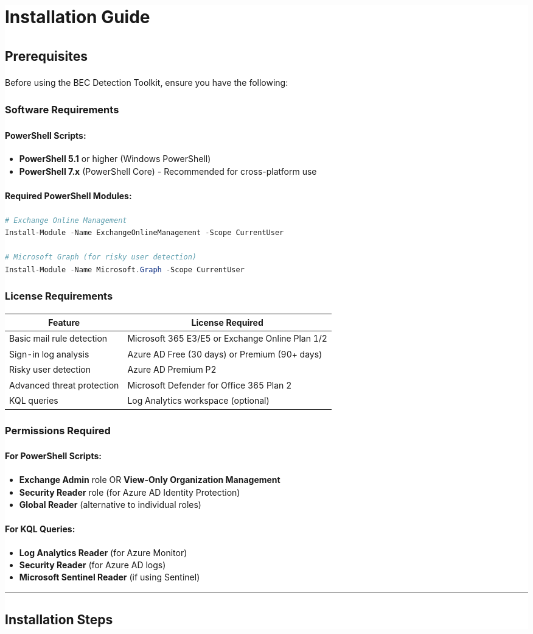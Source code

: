 # Installation Guide

## Prerequisites

Before using the BEC Detection Toolkit, ensure you have the following:

### Software Requirements

#### PowerShell Scripts:
- **PowerShell 5.1** or higher (Windows PowerShell)
- **PowerShell 7.x** (PowerShell Core) - Recommended for cross-platform use

#### Required PowerShell Modules:
```powershell
# Exchange Online Management
Install-Module -Name ExchangeOnlineManagement -Scope CurrentUser

# Microsoft Graph (for risky user detection)
Install-Module -Name Microsoft.Graph -Scope CurrentUser
```

### License Requirements

| Feature | License Required |
|---------|-----------------|
| Basic mail rule detection | Microsoft 365 E3/E5 or Exchange Online Plan 1/2 |
| Sign-in log analysis | Azure AD Free (30 days) or Premium (90+ days) |
| Risky user detection | Azure AD Premium P2 |
| Advanced threat protection | Microsoft Defender for Office 365 Plan 2 |
| KQL queries | Log Analytics workspace (optional) |

### Permissions Required

#### For PowerShell Scripts:
- **Exchange Admin** role OR **View-Only Organization Management**
- **Security Reader** role (for Azure AD Identity Protection)
- **Global Reader** (alternative to individual roles)

#### For KQL Queries:
- **Log Analytics Reader** (for Azure Monitor)
- **Security Reader** (for Azure AD logs)
- **Microsoft Sentinel Reader** (if using Sentinel)

---

## Installation Steps
